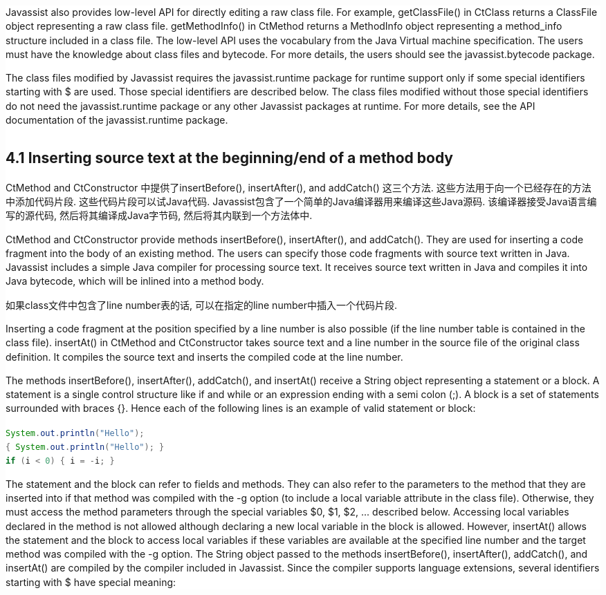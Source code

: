 Javassist also provides low-level API for directly editing a raw class file. For example, getClassFile() in CtClass returns a ClassFile object representing a raw class file. getMethodInfo() in CtMethod returns a MethodInfo object representing a method_info structure included in a class file. The low-level API uses the vocabulary from the Java Virtual machine specification. The users must have the knowledge about class files and bytecode. For more details, the users should see the javassist.bytecode package.



The class files modified by Javassist requires the javassist.runtime package for runtime support only if some special identifiers starting with $ are used. Those special identifiers are described below. The class files modified without those special identifiers do not need the javassist.runtime package or any other Javassist packages at runtime. For more details, see the API documentation of the javassist.runtime package.



## 4.1 Inserting source text at the beginning/end of a method body

CtMethod and CtConstructor 中提供了insertBefore(), insertAfter(), and addCatch() 这三个方法. 这些方法用于向一个已经存在的方法中添加代码片段. 这些代码片段可以试Java代码. Javassist包含了一个简单的Java编译器用来编译这些Java源码. 该编译器接受Java语言编写的源代码, 然后将其编译成Java字节码, 然后将其内联到一个方法体中. 

CtMethod and CtConstructor provide methods insertBefore(), insertAfter(), and addCatch(). They are used for inserting a code fragment into the body of an existing method. The users can specify those code fragments with source text written in Java. Javassist includes a simple Java compiler for processing source text. It receives source text written in Java and compiles it into Java bytecode, which will be inlined into a method body.

如果class文件中包含了line number表的话, 可以在指定的line number中插入一个代码片段.

Inserting a code fragment at the position specified by a line number is also possible (if the line number table is contained in the class file). insertAt() in CtMethod and CtConstructor takes source text and a line number in the source file of the original class definition. It compiles the source text and inserts the compiled code at the line number.

The methods insertBefore(), insertAfter(), addCatch(), and insertAt() receive a String object representing a statement or a block. A statement is a single control structure like if and while or an expression ending with a semi colon (;). A block is a set of statements surrounded with braces {}. Hence each of the following lines is an example of valid statement or block:

```java
System.out.println("Hello");
{ System.out.println("Hello"); }
if (i < 0) { i = -i; }
```

The statement and the block can refer to fields and methods. They can also refer to the parameters to the method that they are inserted into if that method was compiled with the -g option (to include a local variable attribute in the class file). Otherwise, they must access the method parameters through the special variables $0, $1, $2, ... described below. Accessing local variables declared in the method is not allowed although declaring a new local variable in the block is allowed. However, insertAt() allows the statement and the block to access local variables if these variables are available at the specified line number and the target method was compiled with the -g option.
The String object passed to the methods insertBefore(), insertAfter(), addCatch(), and insertAt() are compiled by the compiler included in Javassist. Since the compiler supports language extensions, several identifiers starting with $ have special meaning:
